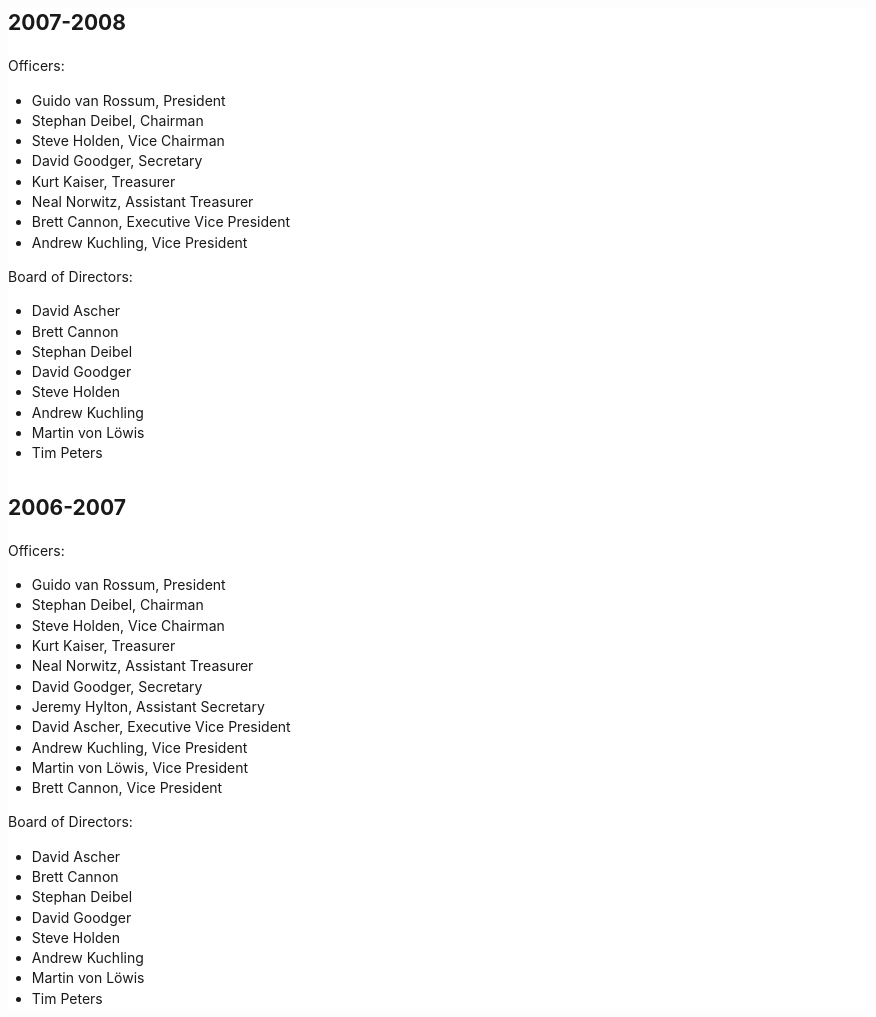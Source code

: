 


## 2007\-2008


Officers:


* Guido van Rossum, President
* Stephan Deibel, Chairman
* Steve Holden, Vice Chairman
* David Goodger, Secretary
* Kurt Kaiser, Treasurer
* Neal Norwitz, Assistant Treasurer
* Brett Cannon, Executive Vice President
* Andrew Kuchling, Vice President


Board of Directors:


* David Ascher
* Brett Cannon
* Stephan Deibel
* David Goodger
* Steve Holden
* Andrew Kuchling
* Martin von Löwis
* Tim Peters




## 2006\-2007


Officers:


* Guido van Rossum, President
* Stephan Deibel, Chairman
* Steve Holden, Vice Chairman
* Kurt Kaiser, Treasurer
* Neal Norwitz, Assistant Treasurer
* David Goodger, Secretary
* Jeremy Hylton, Assistant Secretary
* David Ascher, Executive Vice President
* Andrew Kuchling, Vice President
* Martin von Löwis, Vice President
* Brett Cannon, Vice President


Board of Directors:


* David Ascher
* Brett Cannon
* Stephan Deibel
* David Goodger
* Steve Holden
* Andrew Kuchling
* Martin von Löwis
* Tim Peters
